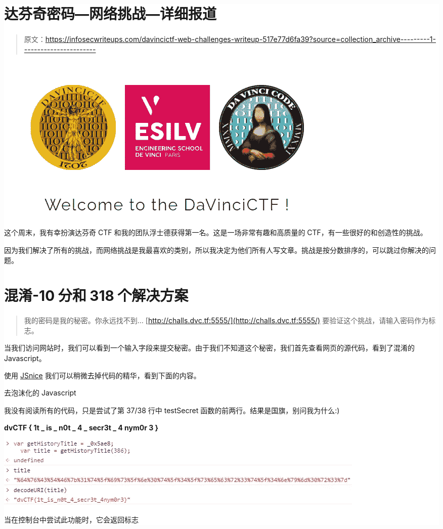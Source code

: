 # 达芬奇密码—网络挑战—详细报道

> 原文：<https://infosecwriteups.com/davincictf-web-challenges-writeup-517e77d6fa39?source=collection_archive---------1----------------------->

![](img/ddc92219f318c234fb2c7e92e56d1228.png)

这个周末，我有幸扮演达芬奇 CTF 和我的团队浮士德获得第一名。这是一场非常有趣和高质量的 CTF，有一些很好的和创造性的挑战。

因为我们解决了所有的挑战，而网络挑战是我最喜欢的类别，所以我决定为他们所有人写文章。挑战是按分数排序的，可以跳过你解决的问题。

# 混淆-10 分和 318 个解决方案

> 我的密码是我的秘密。你永远找不到…
> [http://challs.dvc.tf:5555/](http://challs.dvc.tf:5555/)
> 要验证这个挑战，请输入密码作为标志。

当我们访问网站时，我们可以看到一个输入字段来提交秘密。由于我们不知道这个秘密，我们首先查看网页的源代码，看到了混淆的 Javascript。

使用 [JSnice](http://www.jsnice.org/) 我们可以稍微去掉代码的精华，看到下面的内容。

去泡沫化的 Javascript

我没有阅读所有的代码，只是尝试了第 37/38 行中 testSecret 函数的前两行。结果是国旗，别问我为什么:)

**dvCTF { 1t _ is _ n0t _ 4 _ secr3t _ 4 nym0r 3 }**

![](img/7a29f188dce7669fb77467002642cac5.png)

当在控制台中尝试此功能时，它会返回标志

